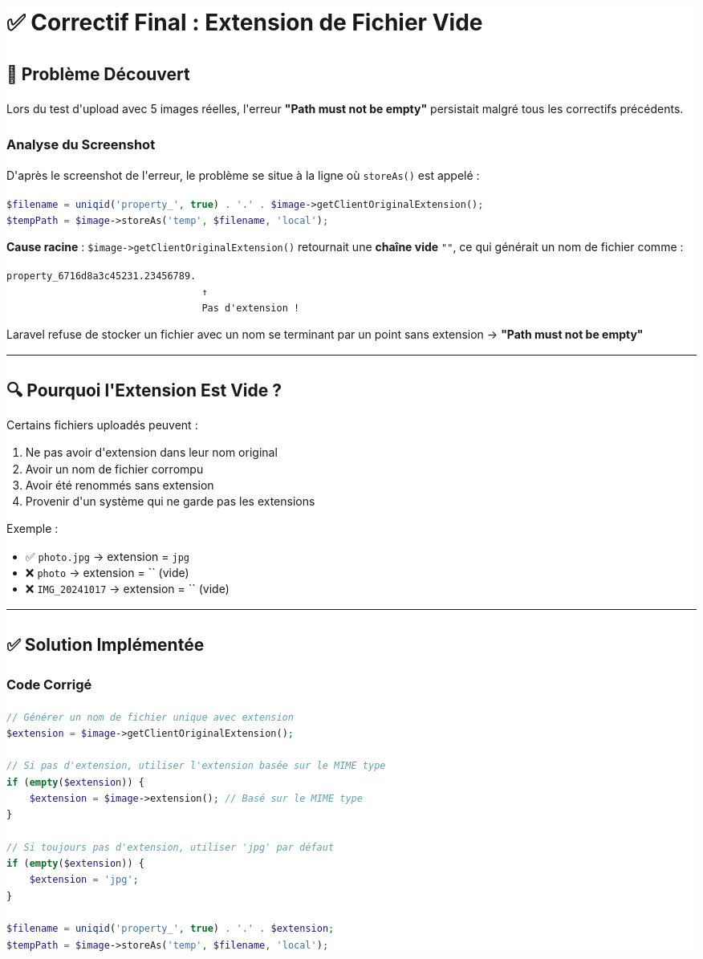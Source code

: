 # ✅ Correctif Final : Extension de Fichier Vide

## 🎯 Problème Découvert

Lors du test d'upload avec 5 images réelles, l'erreur **"Path must not be empty"** persistait malgré tous les correctifs précédents.

### Analyse du Screenshot

D'après le screenshot de l'erreur, le problème se situe à la ligne où `storeAs()` est appelé :

```php
$filename = uniqid('property_', true) . '.' . $image->getClientOriginalExtension();
$tempPath = $image->storeAs('temp', $filename, 'local');
```

**Cause racine** : `$image->getClientOriginalExtension()` retournait une **chaîne vide** `""`, ce qui générait un nom de fichier comme :

```
property_6716d8a3c45231.23456789.
                                  ↑
                                  Pas d'extension !
```

Laravel refuse de stocker un fichier avec un nom se terminant par un point sans extension → **"Path must not be empty"**

---

## 🔍 Pourquoi l'Extension Est Vide ?

Certains fichiers uploadés peuvent :
1. Ne pas avoir d'extension dans leur nom original
2. Avoir un nom de fichier corrompu
3. Avoir été renommés sans extension
4. Provenir d'un système qui ne garde pas les extensions

Exemple :
- ✅ `photo.jpg` → extension = `jpg`
- ❌ `photo` → extension = `` (vide)
- ❌ `IMG_20241017` → extension = `` (vide)

---

## ✅ Solution Implémentée

### Code Corrigé

```php
// Générer un nom de fichier unique avec extension
$extension = $image->getClientOriginalExtension();

// Si pas d'extension, utiliser l'extension basée sur le MIME type
if (empty($extension)) {
    $extension = $image->extension(); // Basé sur le MIME type
}

// Si toujours pas d'extension, utiliser 'jpg' par défaut
if (empty($extension)) {
    $extension = 'jpg';
}

$filename = uniqid('property_', true) . '.' . $extension;
$tempPath = $image->storeAs('temp', $filename, 'local');
```